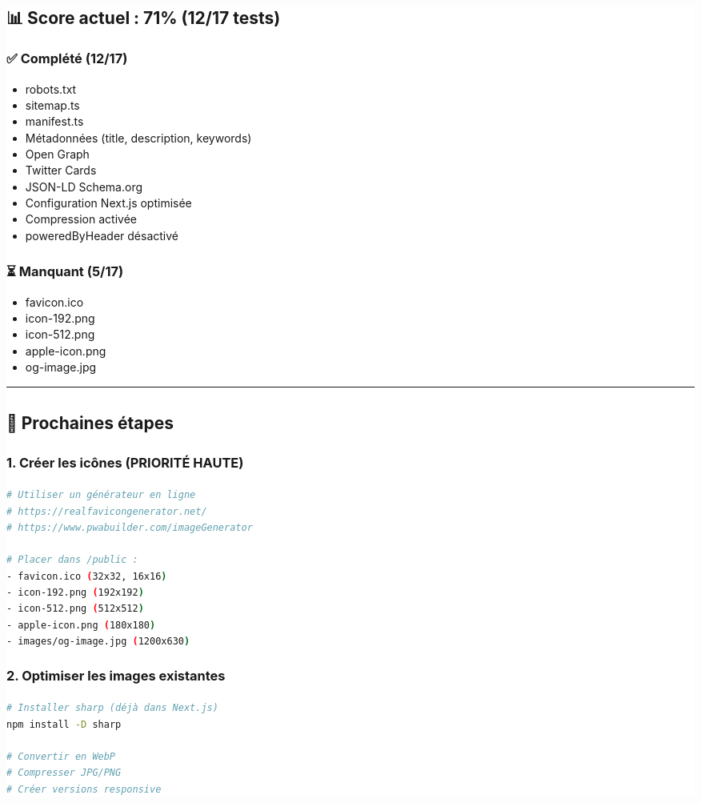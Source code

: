 
## 📊 Score actuel : 71% (12/17 tests)

### ✅ Complété (12/17)
- robots.txt
- sitemap.ts
- manifest.ts
- Métadonnées (title, description, keywords)
- Open Graph
- Twitter Cards
- JSON-LD Schema.org
- Configuration Next.js optimisée
- Compression activée
- poweredByHeader désactivé

### ⏳ Manquant (5/17)
- favicon.ico
- icon-192.png
- icon-512.png
- apple-icon.png
- og-image.jpg

---

## 🎯 Prochaines étapes

### 1. **Créer les icônes** (PRIORITÉ HAUTE)
```bash
# Utiliser un générateur en ligne
# https://realfavicongenerator.net/
# https://www.pwabuilder.com/imageGenerator

# Placer dans /public :
- favicon.ico (32x32, 16x16)
- icon-192.png (192x192)
- icon-512.png (512x512)
- apple-icon.png (180x180)
- images/og-image.jpg (1200x630)
```

### 2. **Optimiser les images existantes**
```bash
# Installer sharp (déjà dans Next.js)
npm install -D sharp

# Convertir en WebP
# Compresser JPG/PNG
# Créer versions responsive
```
